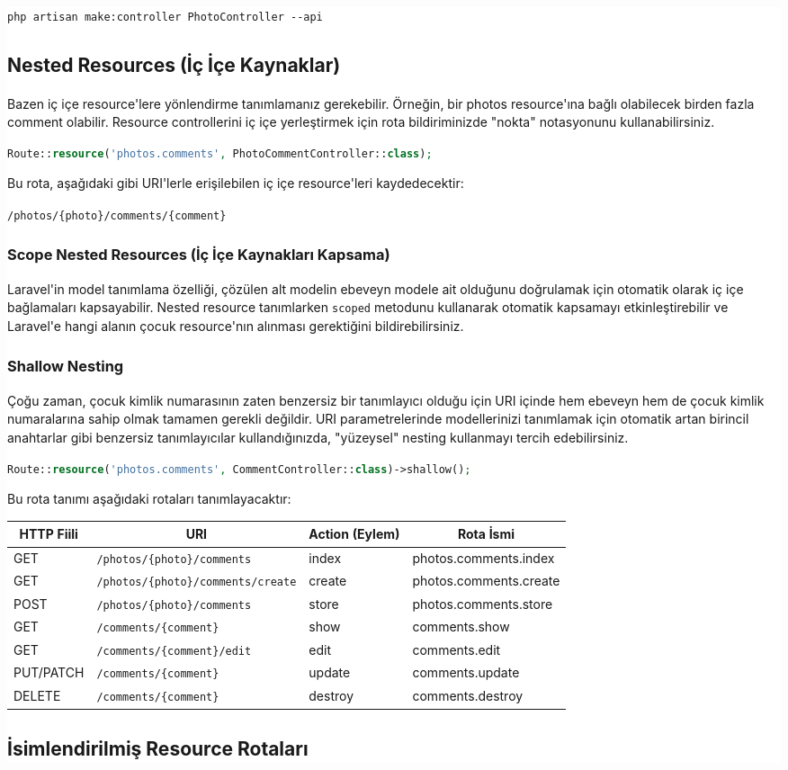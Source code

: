 ```shell
php artisan make:controller PhotoController --api
```

## Nested Resources (İç İçe Kaynaklar)

Bazen iç içe resource'lere yönlendirme tanımlamanız gerekebilir. Örneğin, bir photos resource'ına bağlı olabilecek birden fazla comment olabilir. Resource controllerini iç içe yerleştirmek için rota bildiriminizde "nokta" notasyonunu kullanabilirsiniz.

```php
Route::resource('photos.comments', PhotoCommentController::class);
```

Bu rota, aşağıdaki gibi URI'lerle erişilebilen iç içe resource'leri kaydedecektir:

```
/photos/{photo}/comments/{comment}
```

### Scope Nested Resources (İç İçe Kaynakları Kapsama) 

Laravel'in model tanımlama özelliği, çözülen alt modelin ebeveyn modele ait olduğunu doğrulamak için otomatik olarak iç içe bağlamaları kapsayabilir. Nested resource tanımlarken `scoped` metodunu kullanarak otomatik kapsamayı etkinleştirebilir ve Laravel'e hangi alanın çocuk resource'nın alınması gerektiğini bildirebilirsiniz.

### Shallow Nesting

Çoğu zaman, çocuk kimlik numarasının zaten benzersiz bir tanımlayıcı olduğu için URI içinde hem ebeveyn hem de çocuk kimlik numaralarına sahip olmak tamamen gerekli değildir. URI parametrelerinde modellerinizi tanımlamak için otomatik artan birincil anahtarlar gibi benzersiz tanımlayıcılar kullandığınızda, "yüzeysel" nesting kullanmayı tercih edebilirsiniz.

```php
Route::resource('photos.comments', CommentController::class)->shallow();
```

Bu rota tanımı aşağıdaki rotaları tanımlayacaktır:

| HTTP Fiili | URI                               | Action (Eylem) | Rota İsmi              |
| ---------- | --------------------------------- | -------------- | ---------------------- |
| GET        | `/photos/{photo}/comments`        | index          | photos.comments.index  |
| GET        | `/photos/{photo}/comments/create` | create         | photos.comments.create |
| POST       | `/photos/{photo}/comments`        | store          | photos.comments.store  |
| GET        | `/comments/{comment}`             | show           | comments.show          |
| GET        | `/comments/{comment}/edit`        | edit           | comments.edit          |
| PUT/PATCH  | `/comments/{comment}`             | update         | comments.update        |
| DELETE     | `/comments/{comment}`             | destroy        | comments.destroy       |

## İsimlendirilmiş Resource Rotaları
